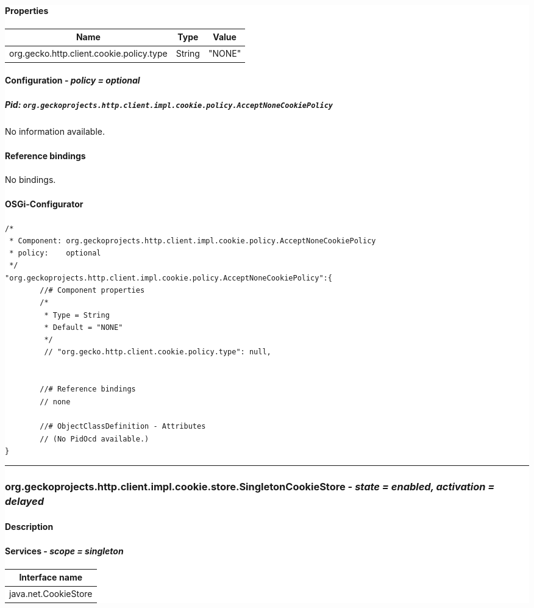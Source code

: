 #### Properties

|Name |Type |Value |
|--- |--- |--- |
|org.gecko.http.client.cookie.policy.type |String |"NONE" |

#### Configuration - *policy = optional*

##### Pid: `org.geckoprojects.http.client.impl.cookie.policy.AcceptNoneCookiePolicy`

No information available.

#### Reference bindings

No bindings.

#### OSGi-Configurator


```
/*
 * Component: org.geckoprojects.http.client.impl.cookie.policy.AcceptNoneCookiePolicy
 * policy:    optional
 */
"org.geckoprojects.http.client.impl.cookie.policy.AcceptNoneCookiePolicy":{
        //# Component properties
        /*
         * Type = String
         * Default = "NONE"
         */
         // "org.gecko.http.client.cookie.policy.type": null,


        //# Reference bindings
        // none

        //# ObjectClassDefinition - Attributes
        // (No PidOcd available.)
}
```

---

### org.geckoprojects.http.client.impl.cookie.store.SingletonCookieStore - *state = enabled, activation = delayed*

#### Description

#### Services - *scope = singleton*

|Interface name |
|--- |
|java.net.CookieStore |
